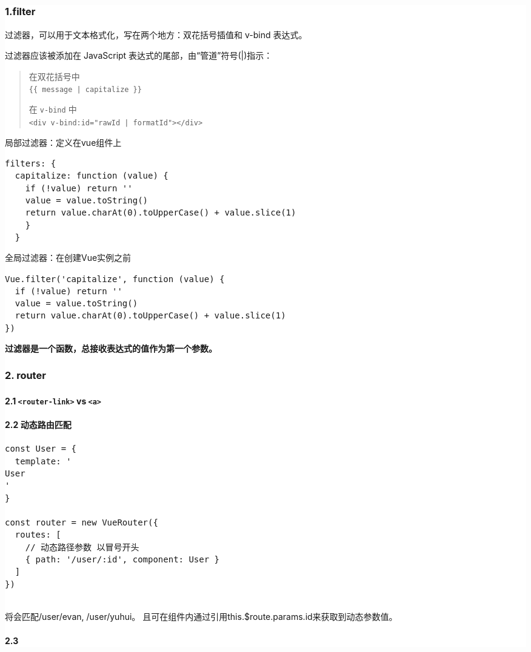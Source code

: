 ### 1.filter
过滤器，可以用于文本格式化，写在两个地方：双花括号插值和 v-bind 表达式。 

过滤器应该被添加在 JavaScript 表达式的尾部，由“管道”符号(|)指示：  

>在双花括号中  
>`{{ message | capitalize }}`
>
>在 `v-bind` 中  
>`<div v-bind:id="rawId | formatId"></div>`

局部过滤器：定义在vue组件上
<pre>
filters: {  
  capitalize: function (value) {  
    if (!value) return ''  
    value = value.toString()  
    return value.charAt(0).toUpperCase() + value.slice(1)  
    }  
  }
</pre>

全局过滤器：在创建Vue实例之前
<pre>
Vue.filter('capitalize', function (value) {
  if (!value) return ''
  value = value.toString()
  return value.charAt(0).toUpperCase() + value.slice(1)
})
</pre>

**过滤器是一个函数，总接收表达式的值作为第一个参数。**
### 2. router
#### 2.1 `<router-link>` vs `<a>`

#### 2.2 动态路由匹配
<pre>
const User = {
  template: '<div>User</div>'
}

const router = new VueRouter({
  routes: [
    // 动态路径参数 以冒号开头
    { path: '/user/:id', component: User }
  ]
})

</pre>
将会匹配/user/evan, /user/yuhui。
且可在组件内通过引用this.$route.params.id来获取到动态参数值。

#### 2.3 
